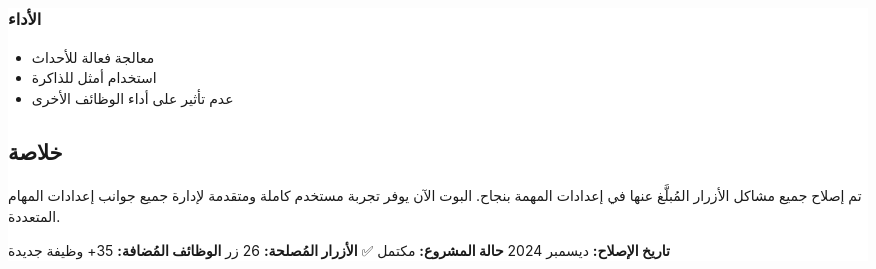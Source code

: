 ### الأداء
- معالجة فعالة للأحداث
- استخدام أمثل للذاكرة
- عدم تأثير على أداء الوظائف الأخرى

## خلاصة
تم إصلاح جميع مشاكل الأزرار المُبلَّغ عنها في إعدادات المهمة بنجاح. البوت الآن يوفر تجربة مستخدم كاملة ومتقدمة لإدارة جميع جوانب إعدادات المهام المتعددة.

**تاريخ الإصلاح:** ديسمبر 2024
**حالة المشروع:** مكتمل ✅
**الأزرار المُصلحة:** 26 زر
**الوظائف المُضافة:** 35+ وظيفة جديدة